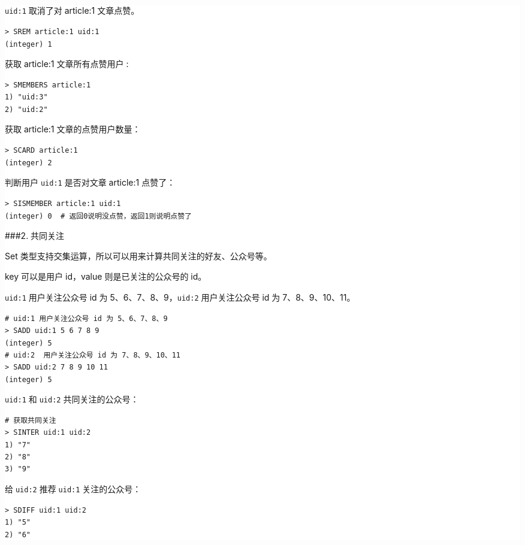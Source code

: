 `uid:1` 取消了对 article:1 文章点赞。

```plain
> SREM article:1 uid:1
(integer) 1
```

获取  article:1 文章所有点赞用户 :

```shell
> SMEMBERS article:1
1) "uid:3"
2) "uid:2"
```

获取 article:1 文章的点赞用户数量：

```shell
> SCARD article:1
(integer) 2
```

判断用户 `uid:1` 是否对文章 article:1 点赞了：

```shell
> SISMEMBER article:1 uid:1
(integer) 0  # 返回0说明没点赞，返回1则说明点赞了
```

###2. 共同关注

Set 类型支持交集运算，所以可以用来计算共同关注的好友、公众号等。

key 可以是用户 id，value 则是已关注的公众号的 id。

`uid:1` 用户关注公众号 id 为 5、6、7、8、9，`uid:2`  用户关注公众号 id 为 7、8、9、10、11。

```shell
# uid:1 用户关注公众号 id 为 5、6、7、8、9
> SADD uid:1 5 6 7 8 9
(integer) 5
# uid:2  用户关注公众号 id 为 7、8、9、10、11
> SADD uid:2 7 8 9 10 11
(integer) 5
```

`uid:1`  和 `uid:2`  共同关注的公众号：

```shell
# 获取共同关注
> SINTER uid:1 uid:2
1) "7"
2) "8"
3) "9"
```

给  `uid:2`   推荐 `uid:1` 关注的公众号：

```shell
> SDIFF uid:1 uid:2
1) "5"
2) "6"
```
